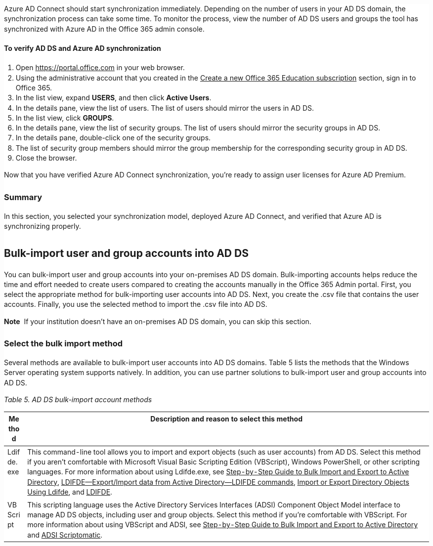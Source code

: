 Azure AD Connect should start synchronization immediately. Depending on the number of users in your AD DS domain, the synchronization process can take some time. To monitor the process, view the number of AD DS users and groups the tool has synchronized with Azure AD in the Office 365 admin console.

#### To verify AD DS and Azure AD synchronization

1. Open https://portal.office.com in your web browser.
2. Using the administrative account that you created in the [Create a new Office 365 Education subscription](#create-a-new-office-365-education-subscription) section, sign in to Office 365.
3. In the list view, expand **USERS**, and then click **Active Users**.
4. In the details pane, view the list of users. The list of users should mirror the users in AD DS.
5. In the list view, click **GROUPS**.
6. In the details pane, view the list of security groups. The list of users should mirror the security groups in AD DS.
7. In the details pane, double-click one of the security groups.
8. The list of security group members should mirror the group membership for the corresponding security group in AD DS.
9. Close the browser.

Now that you have verified Azure AD Connect synchronization, you’re ready to assign user licenses for Azure AD Premium.

### Summary

In this section, you selected your synchronization model, deployed Azure AD Connect, and verified that Azure AD is synchronizing properly.

## Bulk-import user and group accounts into AD DS

You can bulk-import user and group accounts into your on-premises AD DS domain. Bulk-importing accounts helps reduce the time and effort needed to create users compared to creating the accounts manually in the Office 365 Admin portal. First, you select the appropriate method for bulk-importing user accounts into AD DS. Next, you create the .csv file that contains the user accounts. Finally, you use the selected method to import the .csv file into AD DS.

**Note**&nbsp;&nbsp;If your institution doesn’t have an on-premises AD DS domain, you can skip this section.

### Select the bulk import method

Several methods are available to bulk-import user accounts into AD DS domains. Table 5 lists the methods that the Windows Server operating system supports natively. In addition, you can use partner solutions to bulk-import user and group accounts into AD DS.

*Table 5. AD DS bulk-import account methods*


|       Method       |                                                                                                                                                                                                                                                                                                                                         Description and reason to select this method                                                                                                                                                                                                                                                                                                                                         |
|--------------------|------------------------------------------------------------------------------------------------------------------------------------------------------------------------------------------------------------------------------------------------------------------------------------------------------------------------------------------------------------------------------------------------------------------------------------------------------------------------------------------------------------------------------------------------------------------------------------------------------------------------------------------------------------------------------------------------------------------------------|
|     Ldifde.exe     | This command-line tool allows you to import and export objects (such as user accounts) from AD DS. Select this method if you aren’t comfortable with Microsoft Visual Basic Scripting Edition (VBScript), Windows PowerShell, or other scripting languages. For more information about using Ldifde.exe, see [Step-by-Step Guide to Bulk Import and Export to Active Directory](https://technet.microsoft.com/library/bb727091.aspx), [LDIFDE—Export/Import data from Active Directory—LDIFDE commands](https://support.microsoft.com/kb/555636), [Import or Export Directory Objects Using Ldifde](https://technet.microsoft.com/library/cc816781.aspx), and [LDIFDE](https://technet.microsoft.com/library/cc755456.aspx). |
|      VBScript      |                                                                                                             This scripting language uses the Active Directory Services Interfaces (ADSI) Component Object Model interface to manage AD DS objects, including user and group objects. Select this method if you’re comfortable with VBScript. For more information about using VBScript and ADSI, see [Step-by-Step Guide to Bulk Import and Export to Active Directory](https://technet.microsoft.com/library/bb727091.aspx) and [ADSI Scriptomatic](https://technet.microsoft.com/scriptcenter/dd939958.aspx).                                                                                                              |